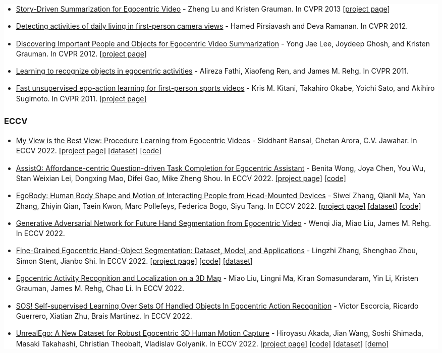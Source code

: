 - [Story-Driven Summarization for Egocentric Video](https://www.cs.utexas.edu/~grauman/papers/lu-grauman-cvpr2013.pdf) - Zheng Lu and Kristen Grauman. In CVPR 2013 [[project page]](http://vision.cs.utexas.edu/projects/egocentric/storydriven.html)

- [Detecting activities of daily living in first-person camera views](https://www.cs.cmu.edu/~deva/papers/ADL_2012.pdf) - Hamed Pirsiavash and Deva Ramanan. In CVPR 2012.

- [Discovering Important People and Objects for Egocentric Video Summarization](http://vision.cs.utexas.edu/projects/egocentric/egocentric_cvpr2012.pdf) - Yong Jae Lee, Joydeep Ghosh, and Kristen Grauman. In CVPR 2012. [[project page]](http://vision.cs.utexas.edu/projects/egocentric/index.html)

- [Learning to recognize objects in egocentric activities](https://ai.stanford.edu/~alireza/publication/CVPR11.pdf) - Alireza Fathi, Xiaofeng Ren, and James M. Rehg. In CVPR 2011.

- [Fast unsupervised ego-action learning for first-person sports videos](http://www.dgcv.nii.ac.jp/Publications/Papers/2011/CVPR2011a.pdf) - Kris M. Kitani, Takahiro Okabe, Yoichi Sato, and Akihiro Sugimoto. In CVPR 2011. [[project page]](https://www.ri.cmu.edu/publications/fast-unsupervised-ego-action-learning-for-first-person-sports-videos/)

### ECCV 

- [My View is the Best View: Procedure Learning from Egocentric Videos](https://arxiv.org/pdf/2207.10883) - Siddhant Bansal, Chetan Arora, C.V. Jawahar. In ECCV 2022. [[project page]](https://sid2697.github.io/egoprocel/) [[dataset]](https://sid2697.github.io/egoprocel/#download) [[code]](https://github.com/Sid2697/EgoProceL-egocentric-procedure-learning)

- [AssistQ: Affordance-centric Question-driven Task Completion for Egocentric Assistant](https://arxiv.org/pdf/2203.04203.pdf) - Benita Wong, Joya Chen, You Wu, Stan Weixian Lei, Dongxing Mao, Difei Gao, Mike Zheng Shou. In ECCV 2022. [[project page]](https://showlab.github.io/assistq/) [[code]](https://github.com/showlab/Q2A)

- [EgoBody: Human Body Shape and Motion of Interacting People from Head-Mounted Devices](https://arxiv.org/pdf/2112.07642.pdf) - Siwei Zhang, Qianli Ma, Yan Zhang, Zhiyin Qian, Taein Kwon, Marc Pollefeys, Federica Bogo, Siyu Tang. In ECCV 2022. [[project page]](https://sanweiliti.github.io/egobody/egobody.html) [[dataset]](https://egobody.inf.ethz.ch/) [[code]](https://github.com/sanweiliti/EgoBody)

- [Generative Adversarial Network for Future Hand Segmentation from Egocentric Video](https://arxiv.org/pdf/2203.11305.pdf) - Wenqi Jia, Miao Liu, James M. Rehg. In ECCV 2022.

- [Fine-Grained Egocentric Hand-Object Segmentation: Dataset, Model, and Applications](https://arxiv.org/pdf/2208.03826.pdf) - Lingzhi Zhang, Shenghao Zhou, Simon Stent, Jianbo Shi. In ECCV 2022. [[project page]](https://www.seas.upenn.edu/~shzhou2/projects/eos_dataset/) [[code]](https://github.com/owenzlz/EgoHOS) [[dataset]](https://github.com/owenzlz/EgoHOS)

- [Egocentric Activity Recognition and Localization on a 3D Map](https://arxiv.org/pdf/2105.09544.pdf) - Miao Liu, Lingni Ma, Kiran Somasundaram, Yin Li, Kristen Grauman, James M. Rehg, Chao Li. In ECCV 2022.

- [SOS! Self-supervised Learning Over Sets Of Handled Objects In Egocentric Action Recognition](https://arxiv.org/abs/2204.04796) - Victor Escorcia, Ricardo Guerrero, Xiatian Zhu, Brais Martinez. In ECCV 2022.

- [UnrealEgo: A New Dataset for Robust Egocentric 3D Human Motion Capture](https://arxiv.org/abs/2208.01633) - Hiroyasu Akada, Jian Wang, Soshi Shimada, Masaki Takahashi, Christian Theobalt, Vladislav Golyanik. In ECCV 2022. [[project page]](https://4dqv.mpi-inf.mpg.de/UnrealEgo/) [[code]](https://github.com/hiroyasuakada/UnrealEgo) [[dataset]](https://4dqv.mpi-inf.mpg.de/UnrealEgo/) [[demo]](https://4dqv.mpi-inf.mpg.de/UnrealEgo/data/unrealego_distribution.mp4)
